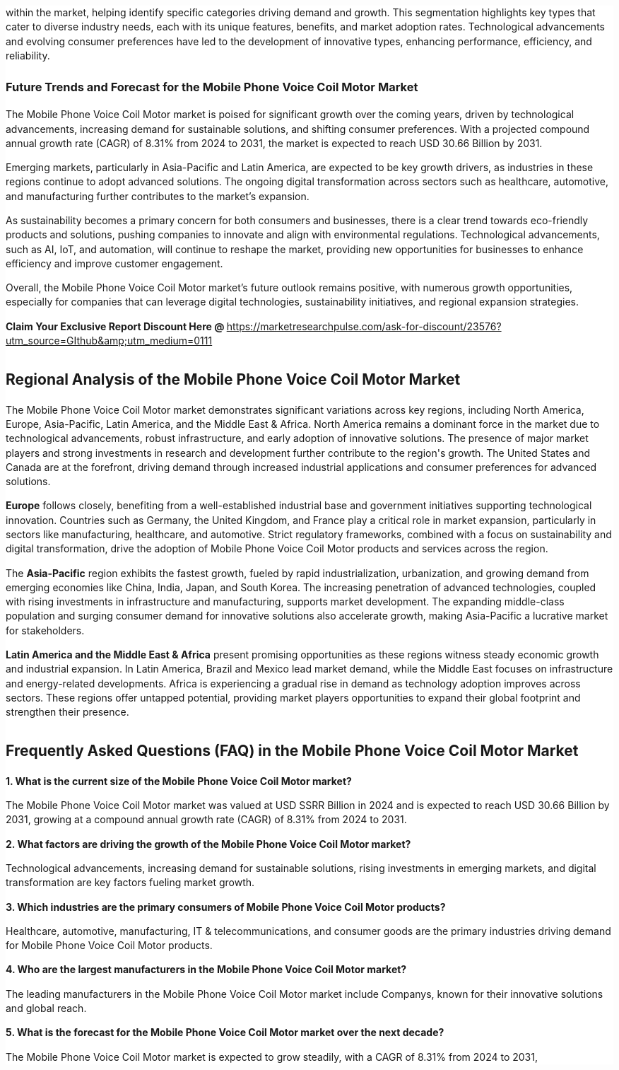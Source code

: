 within the market, helping identify specific categories driving demand and growth. This segmentation highlights key types that cater to diverse industry needs, each with its unique features, benefits, and market adoption rates. Technological advancements and evolving consumer preferences have led to the development of innovative types, enhancing performance, efficiency, and reliability.</p><h3>Future Trends and Forecast for the Mobile Phone Voice Coil Motor Market</h3><p>The Mobile Phone Voice Coil Motor market is poised for significant growth over the coming years, driven by technological advancements, increasing demand for sustainable solutions, and shifting consumer preferences. With a projected compound annual growth rate (CAGR) of 8.31% from 2024 to 2031, the market is expected to reach USD 30.66 Billion by 2031.</p><p>Emerging markets, particularly in Asia-Pacific and Latin America, are expected to be key growth drivers, as industries in these regions continue to adopt advanced solutions. The ongoing digital transformation across sectors such as healthcare, automotive, and manufacturing further contributes to the market&rsquo;s expansion.</p><p>As sustainability becomes a primary concern for both consumers and businesses, there is a clear trend towards eco-friendly products and solutions, pushing companies to innovate and align with environmental regulations. Technological advancements, such as AI, IoT, and automation, will continue to reshape the market, providing new opportunities for businesses to enhance efficiency and improve customer engagement.</p><p>Overall, the Mobile Phone Voice Coil Motor market&rsquo;s future outlook remains positive, with numerous growth opportunities, especially for companies that can leverage digital technologies, sustainability initiatives, and regional expansion strategies.</p><p><strong>Claim Your Exclusive Report Discount Here @ </strong><a href="https://marketresearchpulse.com/ask-for-discount/23576?utm_source=GIthub&amp;utm_medium=0111">https://marketresearchpulse.com/ask-for-discount/23576?utm_source=GIthub&amp;utm_medium=0111</a></p><h2><strong>Regional Analysis of the Mobile Phone Voice Coil Motor Market</strong></h2><p>The Mobile Phone Voice Coil Motor market demonstrates significant variations across key regions, including North America, Europe, Asia-Pacific, Latin America, and the Middle East &amp; Africa. North America remains a dominant force in the market due to technological advancements, robust infrastructure, and early adoption of innovative solutions. The presence of major market players and strong investments in research and development further contribute to the region's growth. The United States and Canada are at the forefront, driving demand through increased industrial applications and consumer preferences for advanced solutions.</p><p><strong>Europe</strong> follows closely, benefiting from a well-established industrial base and government initiatives supporting technological innovation. Countries such as Germany, the United Kingdom, and France play a critical role in market expansion, particularly in sectors like manufacturing, healthcare, and automotive. Strict regulatory frameworks, combined with a focus on sustainability and digital transformation, drive the adoption of Mobile Phone Voice Coil Motor products and services across the region.</p><p>The <strong>Asia-Pacific</strong> region exhibits the fastest growth, fueled by rapid industrialization, urbanization, and growing demand from emerging economies like China, India, Japan, and South Korea. The increasing penetration of advanced technologies, coupled with rising investments in infrastructure and manufacturing, supports market development. The expanding middle-class population and surging consumer demand for innovative solutions also accelerate growth, making Asia-Pacific a lucrative market for stakeholders.</p><p><strong>Latin America and the Middle East &amp; Africa</strong> present promising opportunities as these regions witness steady economic growth and industrial expansion. In Latin America, Brazil and Mexico lead market demand, while the Middle East focuses on infrastructure and energy-related developments. Africa is experiencing a gradual rise in demand as technology adoption improves across sectors. These regions offer untapped potential, providing market players opportunities to expand their global footprint and strengthen their presence.</p><h2><strong>Frequently Asked Questions (FAQ) in the Mobile Phone Voice Coil Motor Market</strong></h2><p><strong>1. What is the current size of the Mobile Phone Voice Coil Motor market?</strong></p><p>The Mobile Phone Voice Coil Motor market was valued at USD SSRR Billion in 2024 and is expected to reach USD 30.66 Billion by 2031, growing at a compound annual growth rate (CAGR) of 8.31% from 2024 to 2031.</p><p><strong>2. What factors are driving the growth of the Mobile Phone Voice Coil Motor market?</strong></p><p>Technological advancements, increasing demand for sustainable solutions, rising investments in emerging markets, and digital transformation are key factors fueling market growth.</p><p><strong>3. Which industries are the primary consumers of Mobile Phone Voice Coil Motor products?</strong></p><p>Healthcare, automotive, manufacturing, IT &amp; telecommunications, and consumer goods are the primary industries driving demand for Mobile Phone Voice Coil Motor products.</p><p><strong>4. Who are the largest manufacturers in the Mobile Phone Voice Coil Motor market?</strong></p><p>The leading manufacturers in the Mobile Phone Voice Coil Motor market include Companys, known for their innovative solutions and global reach.</p><p><strong>5. What is the forecast for the Mobile Phone Voice Coil Motor market over the next decade?</strong></p><p>The Mobile Phone Voice Coil Motor market is expected to grow steadily, with a CAGR of 8.31% from 2024 to 2031,